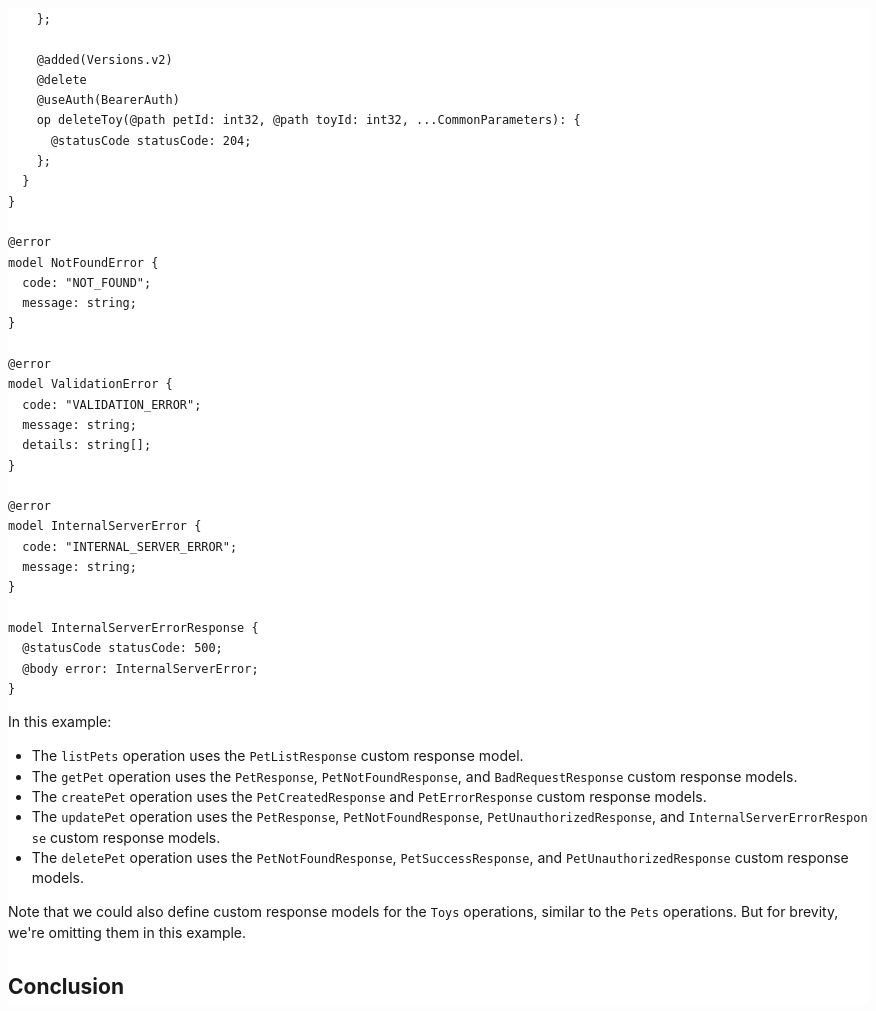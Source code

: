 ```tsp tryit="{"emit": ["@typespec/openapi3"]}"
    };

    @added(Versions.v2)
    @delete
    @useAuth(BearerAuth)
    op deleteToy(@path petId: int32, @path toyId: int32, ...CommonParameters): {
      @statusCode statusCode: 204;
    };
  }
}

@error
model NotFoundError {
  code: "NOT_FOUND";
  message: string;
}

@error
model ValidationError {
  code: "VALIDATION_ERROR";
  message: string;
  details: string[];
}

@error
model InternalServerError {
  code: "INTERNAL_SERVER_ERROR";
  message: string;
}

model InternalServerErrorResponse {
  @statusCode statusCode: 500;
  @body error: InternalServerError;
}
```

In this example:

- The `listPets` operation uses the `PetListResponse` custom response model.
- The `getPet` operation uses the `PetResponse`, `PetNotFoundResponse`, and `BadRequestResponse` custom response models.
- The `createPet` operation uses the `PetCreatedResponse` and `PetErrorResponse` custom response models.
- The `updatePet` operation uses the `PetResponse`, `PetNotFoundResponse`, `PetUnauthorizedResponse`, and `InternalServerErrorResponse` custom response models.
- The `deletePet` operation uses the `PetNotFoundResponse`, `PetSuccessResponse`, and `PetUnauthorizedResponse` custom response models.

Note that we could also define custom response models for the `Toys` operations, similar to the `Pets` operations. But for brevity, we're omitting them in this example.

## Conclusion
